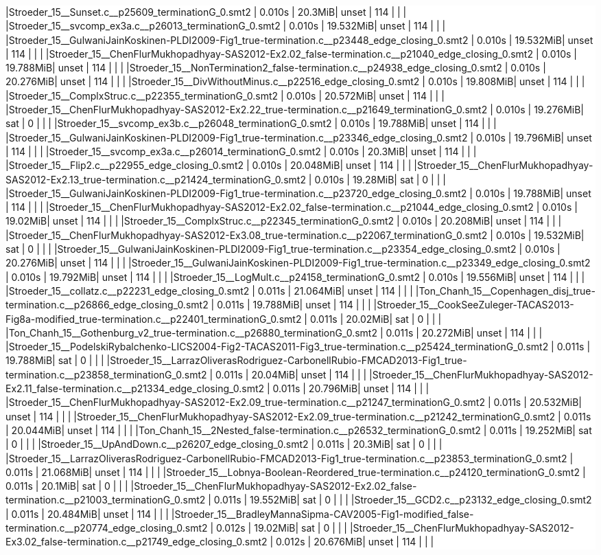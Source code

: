 |Stroeder_15__Sunset.c__p25609_terminationG_0.smt2            |    0.010s | 20.3MiB| unset | 114 |  |  |
|Stroeder_15__svcomp_ex3a.c__p26013_terminationG_0.smt2       |    0.010s | 19.532MiB| unset | 114 |  |  |
|Stroeder_15__GulwaniJainKoskinen-PLDI2009-Fig1_true-termination.c__p23448_edge_closing_0.smt2 |    0.010s | 19.532MiB| unset | 114 |  |  |
|Stroeder_15__ChenFlurMukhopadhyay-SAS2012-Ex2.02_false-termination.c__p21040_edge_closing_0.smt2 |    0.010s | 19.788MiB| unset | 114 |  |  |
|Stroeder_15__NonTermination2_false-termination.c__p24938_edge_closing_0.smt2 |    0.010s | 20.276MiB| unset | 114 |  |  |
|Stroeder_15__DivWithoutMinus.c__p22516_edge_closing_0.smt2   |    0.010s | 19.808MiB| unset | 114 |  |  |
|Stroeder_15__ComplxStruc.c__p22355_terminationG_0.smt2       |    0.010s | 20.572MiB| unset | 114 |  |  |
|Stroeder_15__ChenFlurMukhopadhyay-SAS2012-Ex2.22_true-termination.c__p21649_terminationG_0.smt2 |    0.010s | 19.276MiB| sat | 0 |  |  |
|Stroeder_15__svcomp_ex3b.c__p26048_terminationG_0.smt2       |    0.010s | 19.788MiB| unset | 114 |  |  |
|Stroeder_15__GulwaniJainKoskinen-PLDI2009-Fig1_true-termination.c__p23346_edge_closing_0.smt2 |    0.010s | 19.796MiB| unset | 114 |  |  |
|Stroeder_15__svcomp_ex3a.c__p26014_terminationG_0.smt2       |    0.010s | 20.3MiB| unset | 114 |  |  |
|Stroeder_15__Flip2.c__p22955_edge_closing_0.smt2             |    0.010s | 20.048MiB| unset | 114 |  |  |
|Stroeder_15__ChenFlurMukhopadhyay-SAS2012-Ex2.13_true-termination.c__p21424_terminationG_0.smt2 |    0.010s | 19.28MiB| sat | 0 |  |  |
|Stroeder_15__GulwaniJainKoskinen-PLDI2009-Fig1_true-termination.c__p23720_edge_closing_0.smt2 |    0.010s | 19.788MiB| unset | 114 |  |  |
|Stroeder_15__ChenFlurMukhopadhyay-SAS2012-Ex2.02_false-termination.c__p21044_edge_closing_0.smt2 |    0.010s | 19.02MiB| unset | 114 |  |  |
|Stroeder_15__ComplxStruc.c__p22345_terminationG_0.smt2       |    0.010s | 20.208MiB| unset | 114 |  |  |
|Stroeder_15__ChenFlurMukhopadhyay-SAS2012-Ex3.08_true-termination.c__p22067_terminationG_0.smt2 |    0.010s | 19.532MiB| sat | 0 |  |  |
|Stroeder_15__GulwaniJainKoskinen-PLDI2009-Fig1_true-termination.c__p23354_edge_closing_0.smt2 |    0.010s | 20.276MiB| unset | 114 |  |  |
|Stroeder_15__GulwaniJainKoskinen-PLDI2009-Fig1_true-termination.c__p23349_edge_closing_0.smt2 |    0.010s | 19.792MiB| unset | 114 |  |  |
|Stroeder_15__LogMult.c__p24158_terminationG_0.smt2           |    0.010s | 19.556MiB| unset | 114 |  |  |
|Stroeder_15__collatz.c__p22231_edge_closing_0.smt2           |    0.011s | 21.064MiB| unset | 114 |  |  |
|Ton_Chanh_15__Copenhagen_disj_true-termination.c__p26866_edge_closing_0.smt2 |    0.011s | 19.788MiB| unset | 114 |  |  |
|Stroeder_15__CookSeeZuleger-TACAS2013-Fig8a-modified_true-termination.c__p22401_terminationG_0.smt2 |    0.011s | 20.02MiB| sat | 0 |  |  |
|Ton_Chanh_15__Gothenburg_v2_true-termination.c__p26880_terminationG_0.smt2 |    0.011s | 20.272MiB| unset | 114 |  |  |
|Stroeder_15__PodelskiRybalchenko-LICS2004-Fig2-TACAS2011-Fig3_true-termination.c__p25424_terminationG_0.smt2 |    0.011s | 19.788MiB| sat | 0 |  |  |
|Stroeder_15__LarrazOliverasRodriguez-CarbonellRubio-FMCAD2013-Fig1_true-termination.c__p23858_terminationG_0.smt2 |    0.011s | 20.04MiB| unset | 114 |  |  |
|Stroeder_15__ChenFlurMukhopadhyay-SAS2012-Ex2.11_false-termination.c__p21334_edge_closing_0.smt2 |    0.011s | 20.796MiB| unset | 114 |  |  |
|Stroeder_15__ChenFlurMukhopadhyay-SAS2012-Ex2.09_true-termination.c__p21247_terminationG_0.smt2 |    0.011s | 20.532MiB| unset | 114 |  |  |
|Stroeder_15__ChenFlurMukhopadhyay-SAS2012-Ex2.09_true-termination.c__p21242_terminationG_0.smt2 |    0.011s | 20.044MiB| unset | 114 |  |  |
|Ton_Chanh_15__2Nested_false-termination.c__p26532_terminationG_0.smt2 |    0.011s | 19.252MiB| sat | 0 |  |  |
|Stroeder_15__UpAndDown.c__p26207_edge_closing_0.smt2         |    0.011s | 20.3MiB| sat | 0 |  |  |
|Stroeder_15__LarrazOliverasRodriguez-CarbonellRubio-FMCAD2013-Fig1_true-termination.c__p23853_terminationG_0.smt2 |    0.011s | 21.068MiB| unset | 114 |  |  |
|Stroeder_15__Lobnya-Boolean-Reordered_true-termination.c__p24120_terminationG_0.smt2 |    0.011s | 20.1MiB| sat | 0 |  |  |
|Stroeder_15__ChenFlurMukhopadhyay-SAS2012-Ex2.02_false-termination.c__p21003_terminationG_0.smt2 |    0.011s | 19.552MiB| sat | 0 |  |  |
|Stroeder_15__GCD2.c__p23132_edge_closing_0.smt2              |    0.011s | 20.484MiB| unset | 114 |  |  |
|Stroeder_15__BradleyMannaSipma-CAV2005-Fig1-modified_false-termination.c__p20774_edge_closing_0.smt2 |    0.012s | 19.02MiB| sat | 0 |  |  |
|Stroeder_15__ChenFlurMukhopadhyay-SAS2012-Ex3.02_false-termination.c__p21749_edge_closing_0.smt2 |    0.012s | 20.676MiB| unset | 114 |  |  |